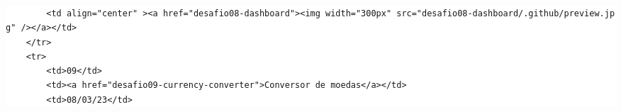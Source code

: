             <td align="center" ><a href="desafio08-dashboard"><img width="300px" src="desafio08-dashboard/.github/preview.jpg" /></a></td>
        </tr>
        <tr>
            <td>09</td>
            <td><a href="desafio09-currency-converter">Conversor de moedas</a></td>
            <td>08/03/23</td>